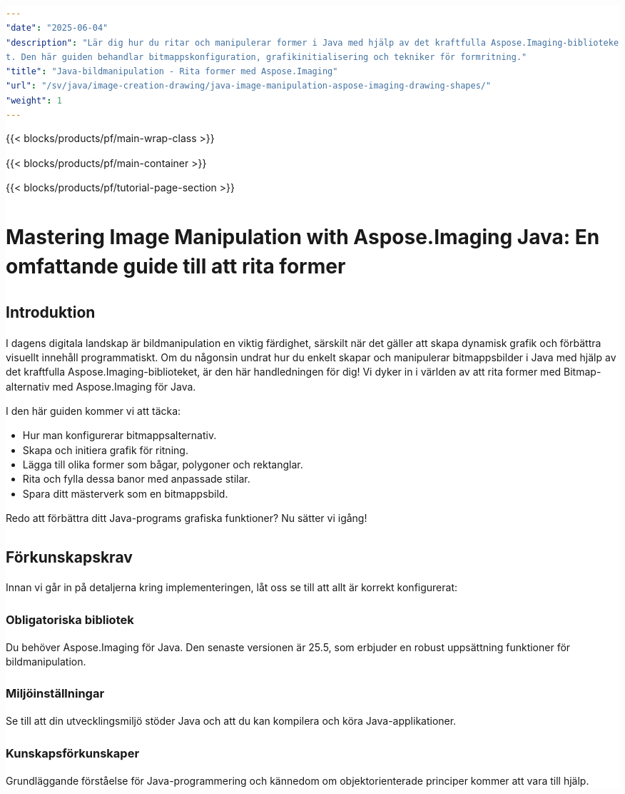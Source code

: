 ```yaml
---
"date": "2025-06-04"
"description": "Lär dig hur du ritar och manipulerar former i Java med hjälp av det kraftfulla Aspose.Imaging-biblioteket. Den här guiden behandlar bitmappskonfiguration, grafikinitialisering och tekniker för formritning."
"title": "Java-bildmanipulation - Rita former med Aspose.Imaging"
"url": "/sv/java/image-creation-drawing/java-image-manipulation-aspose-imaging-drawing-shapes/"
"weight": 1
---
```


{{< blocks/products/pf/main-wrap-class >}}

{{< blocks/products/pf/main-container >}}

{{< blocks/products/pf/tutorial-page-section >}}
# Mastering Image Manipulation with Aspose.Imaging Java: En omfattande guide till att rita former

## Introduktion

I dagens digitala landskap är bildmanipulation en viktig färdighet, särskilt när det gäller att skapa dynamisk grafik och förbättra visuellt innehåll programmatiskt. Om du någonsin undrat hur du enkelt skapar och manipulerar bitmappsbilder i Java med hjälp av det kraftfulla Aspose.Imaging-biblioteket, är den här handledningen för dig! Vi dyker in i världen av att rita former med Bitmap-alternativ med Aspose.Imaging för Java.

I den här guiden kommer vi att täcka:
- Hur man konfigurerar bitmappsalternativ.
- Skapa och initiera grafik för ritning.
- Lägga till olika former som bågar, polygoner och rektanglar.
- Rita och fylla dessa banor med anpassade stilar.
- Spara ditt mästerverk som en bitmappsbild.

Redo att förbättra ditt Java-programs grafiska funktioner? Nu sätter vi igång!

## Förkunskapskrav

Innan vi går in på detaljerna kring implementeringen, låt oss se till att allt är korrekt konfigurerat:

### Obligatoriska bibliotek
Du behöver Aspose.Imaging för Java. Den senaste versionen är 25.5, som erbjuder en robust uppsättning funktioner för bildmanipulation.

### Miljöinställningar
Se till att din utvecklingsmiljö stöder Java och att du kan kompilera och köra Java-applikationer.

### Kunskapsförkunskaper
Grundläggande förståelse för Java-programmering och kännedom om objektorienterade principer kommer att vara till hjälp.
